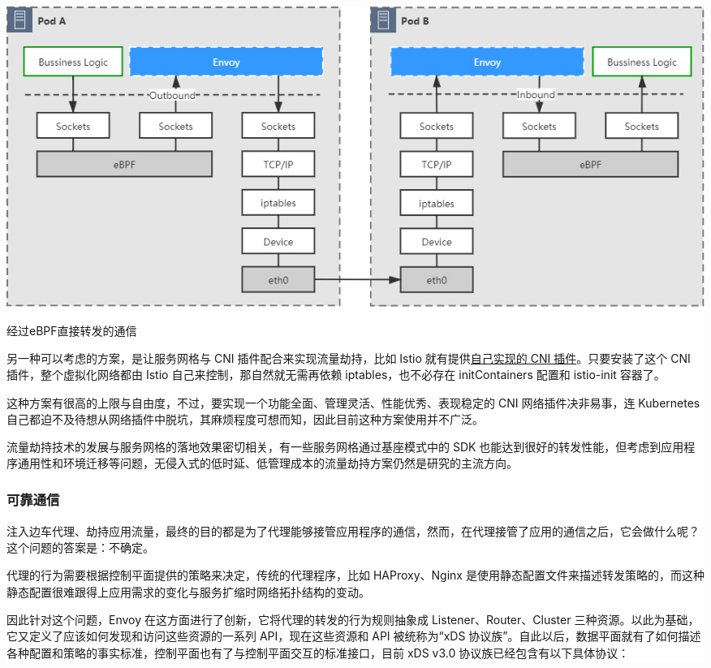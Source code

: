 ![](19411a67bac8c2620c880c2670494ddd.jpg)

经过eBPF直接转发的通信

另一种可以考虑的方案，是让服务网格与 CNI 插件配合来实现流量劫持，比如 Istio 就有提供[自己实现的 CNI 插件](https://github.com/istio/istio/tree/master/cni)。只要安装了这个 CNI 插件，整个虚拟化网络都由 Istio 自己来控制，那自然就无需再依赖 iptables，也不必存在 initContainers 配置和 istio-init 容器了。

这种方案有很高的上限与自由度，不过，要实现一个功能全面、管理灵活、性能优秀、表现稳定的 CNI 网络插件决非易事，连 Kubernetes 自己都迫不及待想从网络插件中脱坑，其麻烦程度可想而知，因此目前这种方案使用并不广泛。

流量劫持技术的发展与服务网格的落地效果密切相关，有一些服务网格通过基座模式中的 SDK 也能达到很好的转发性能，但考虑到应用程序通用性和环境迁移等问题，无侵入式的低时延、低管理成本的流量劫持方案仍然是研究的主流方向。

### 可靠通信

注入边车代理、劫持应用流量，最终的目的都是为了代理能够接管应用程序的通信，然而，在代理接管了应用的通信之后，它会做什么呢？这个问题的答案是：不确定。

代理的行为需要根据控制平面提供的策略来决定，传统的代理程序，比如 HAProxy、Nginx 是使用静态配置文件来描述转发策略的，而这种静态配置很难跟得上应用需求的变化与服务扩缩时网络拓扑结构的变动。

因此针对这个问题，Envoy 在这方面进行了创新，它将代理的转发的行为规则抽象成 Listener、Router、Cluster 三种资源。以此为基础，它又定义了应该如何发现和访问这些资源的一系列 API，现在这些资源和 API 被统称为“xDS 协议族”。自此以后，数据平面就有了如何描述各种配置和策略的事实标准，控制平面也有了与控制平面交互的标准接口，目前 xDS v3.0 协议族已经包含有以下具体协议：
